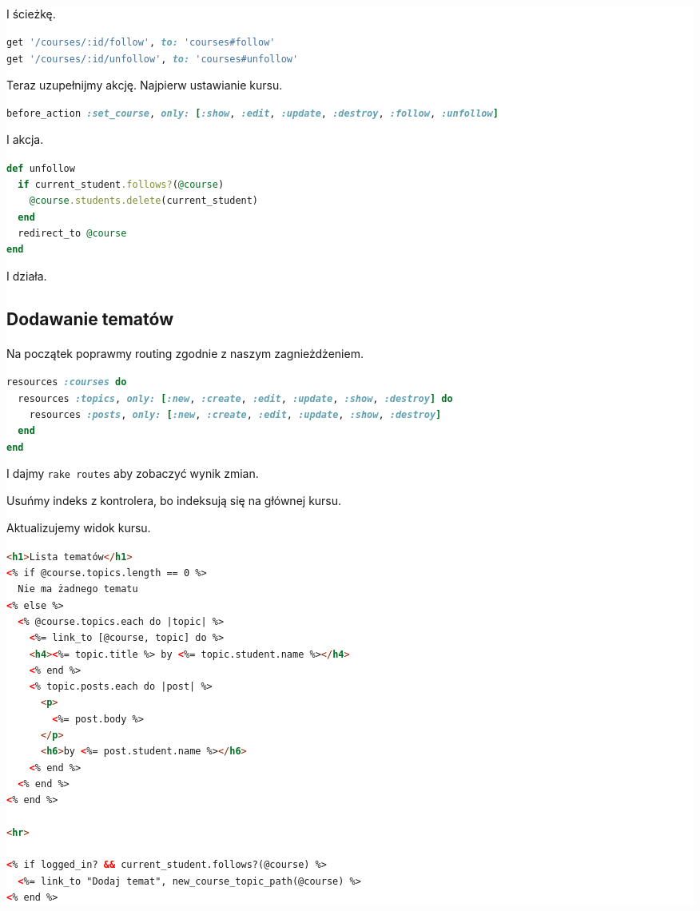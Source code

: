  I ścieżkę.

```ruby
get '/courses/:id/follow', to: 'courses#follow'
get '/courses/:id/unfollow', to: 'courses#unfollow'
```

Teraz uzupełnijmy akcję. Najpierw ustawianie kursu.

```ruby
before_action :set_course, only: [:show, :edit, :update, :destroy, :follow, :unfollow]
```

I akcja.

```ruby
def unfollow
  if current_student.follows?(@course)
    @course.students.delete(current_student)
  end
  redirect_to @course
end
```

I działa.

## Dodawanie tematów
Na początek poprawmy routing zgodnie z naszym zagnieżdżeniem.

```ruby
resources :courses do
  resources :topics, only: [:new, :create, :edit, :update, :show, :destroy] do
    resources :posts, only: [:new, :create, :edit, :update, :show, :destroy]
  end
end
```

I dajmy `rake routes` aby zobaczyć wynik zmian.

Usuńmy indeks z kontrolera, bo indeksują się na głównej kursu.

Aktualizujemy widok kursu.

```html
<h1>Lista tematów</h1>
<% if @course.topics.length == 0 %>
  Nie ma żadnego tematu
<% else %>
  <% @course.topics.each do |topic| %>
    <%= link_to [@course, topic] do %>
    <h4><%= topic.title %> by <%= topic.student.name %></h4>
    <% end %>
    <% topic.posts.each do |post| %>
      <p>
        <%= post.body %>
      </p>
      <h6>by <%= post.student.name %></h6>
    <% end %>
  <% end %>
<% end %>

<hr>

<% if logged_in? && current_student.follows?(@course) %>
  <%= link_to "Dodaj temat", new_course_topic_path(@course) %>
<% end %>
```
